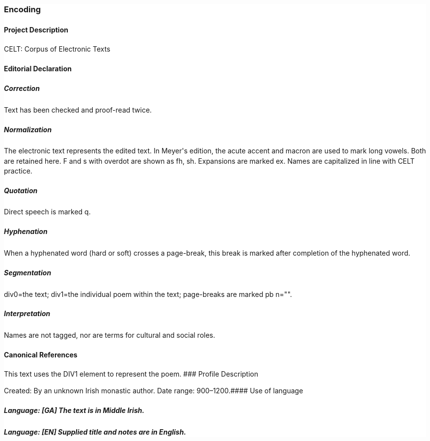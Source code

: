 ### Encoding


#### Project Description


CELT: Corpus of Electronic Texts


#### Editorial Declaration


##### Correction


Text has been checked and proof-read twice.


##### Normalization


The electronic text represents the edited text. In Meyer's edition, the acute accent and macron are used to mark long vowels. Both are retained here. F and s with overdot are shown as fh, sh. Expansions are marked ex. Names are capitalized in line with CELT practice.


##### Quotation


Direct speech is marked q.


##### Hyphenation


When a hyphenated word (hard or soft) crosses a page-break, this break is marked after completion of the hyphenated word.


##### Segmentation


div0=the text; div1=the individual poem within the text; page-breaks are marked pb n="".


##### Interpretation


Names are not tagged, nor are terms for cultural and social roles.


#### Canonical References


This text uses the DIV1 element to represent the poem. ### Profile Description


Created: By an unknown Irish monastic author.
 Date range: 900–1200.#### Use of language


##### Language: [GA] The text is in Middle Irish.


##### Language: [EN] Supplied title and notes are in English.
